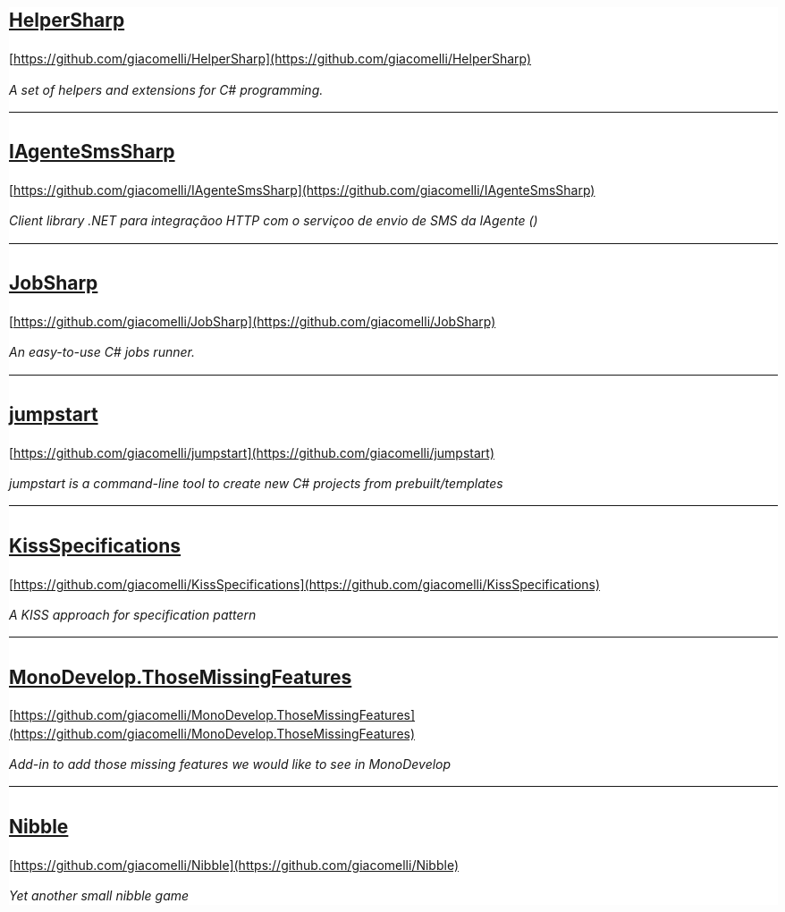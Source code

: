 ## [HelperSharp](https://github.com/giacomelli/HelperSharp)
[https://github.com/giacomelli/HelperSharp](https://github.com/giacomelli/HelperSharp)

*A set of helpers and extensions for C# programming.*

--------

## [IAgenteSmsSharp](https://github.com/giacomelli/IAgenteSmsSharp)
[https://github.com/giacomelli/IAgenteSmsSharp](https://github.com/giacomelli/IAgenteSmsSharp)

*Client library .NET para integraçãoo HTTP com o serviçoo de envio de SMS da IAgente ()*

--------

## [JobSharp](https://github.com/giacomelli/JobSharp)
[https://github.com/giacomelli/JobSharp](https://github.com/giacomelli/JobSharp)

*An easy-to-use C# jobs runner.*

--------

## [jumpstart](https://github.com/giacomelli/jumpstart)
[https://github.com/giacomelli/jumpstart](https://github.com/giacomelli/jumpstart)

*jumpstart is a command-line tool to create new C# projects from prebuilt/templates*

--------

## [KissSpecifications](https://github.com/giacomelli/KissSpecifications)
[https://github.com/giacomelli/KissSpecifications](https://github.com/giacomelli/KissSpecifications)

*A KISS approach for specification pattern*

--------

## [MonoDevelop.ThoseMissingFeatures](https://github.com/giacomelli/MonoDevelop.ThoseMissingFeatures)
[https://github.com/giacomelli/MonoDevelop.ThoseMissingFeatures](https://github.com/giacomelli/MonoDevelop.ThoseMissingFeatures)

*Add-in to add those missing features we would like to see in MonoDevelop*

--------

## [Nibble](https://github.com/giacomelli/Nibble)
[https://github.com/giacomelli/Nibble](https://github.com/giacomelli/Nibble)

*Yet another small nibble game*
